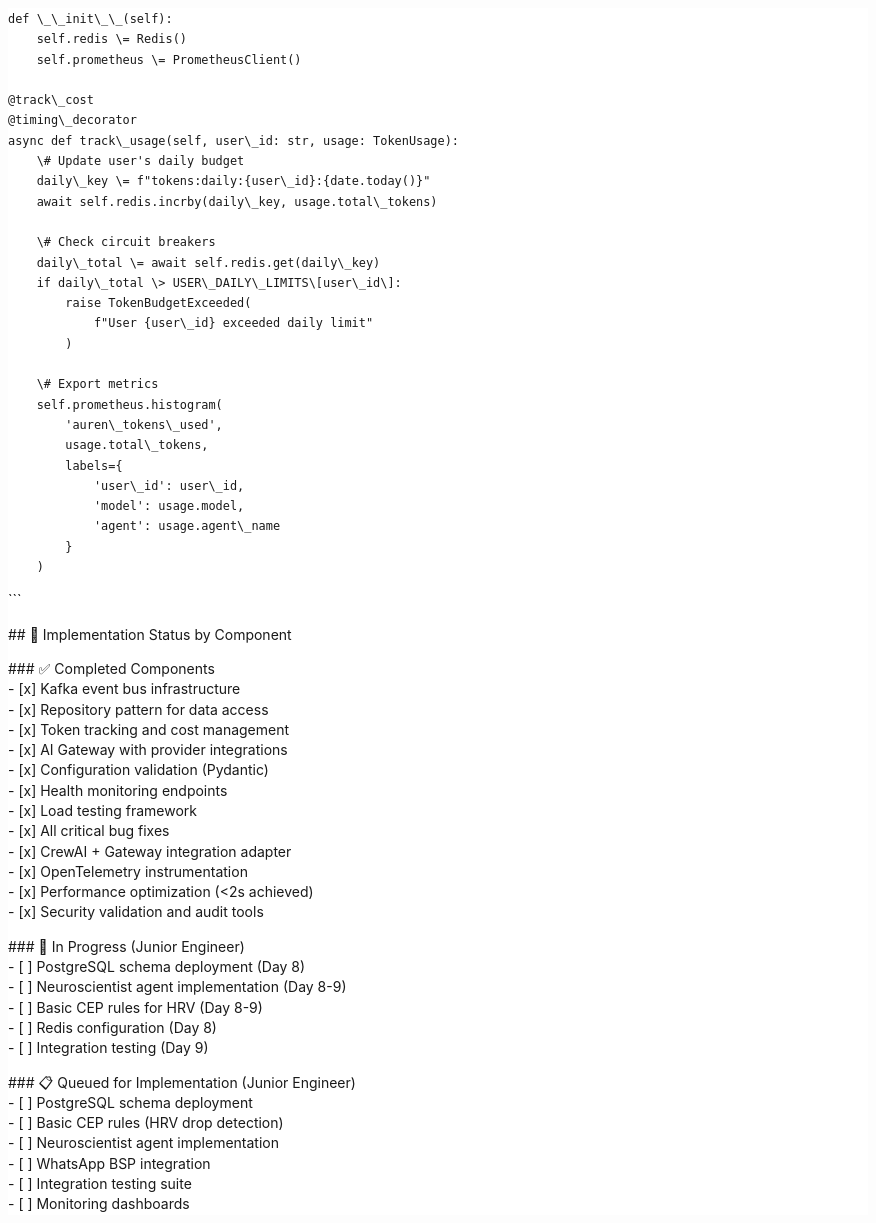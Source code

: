     def \_\_init\_\_(self):  
        self.redis \= Redis()  
        self.prometheus \= PrometheusClient()  
          
    @track\_cost  
    @timing\_decorator  
    async def track\_usage(self, user\_id: str, usage: TokenUsage):  
        \# Update user's daily budget  
        daily\_key \= f"tokens:daily:{user\_id}:{date.today()}"  
        await self.redis.incrby(daily\_key, usage.total\_tokens)  
          
        \# Check circuit breakers  
        daily\_total \= await self.redis.get(daily\_key)  
        if daily\_total \> USER\_DAILY\_LIMITS\[user\_id\]:  
            raise TokenBudgetExceeded(  
                f"User {user\_id} exceeded daily limit"  
            )  
          
        \# Export metrics  
        self.prometheus.histogram(  
            'auren\_tokens\_used',  
            usage.total\_tokens,  
            labels={  
                'user\_id': user\_id,  
                'model': usage.model,  
                'agent': usage.agent\_name  
            }  
        )  
\`\`\`

\#\# 📝 Implementation Status by Component

\#\#\# ✅ Completed Components  
\- \[x\] Kafka event bus infrastructure  
\- \[x\] Repository pattern for data access  
\- \[x\] Token tracking and cost management  
\- \[x\] AI Gateway with provider integrations  
\- \[x\] Configuration validation (Pydantic)  
\- \[x\] Health monitoring endpoints  
\- \[x\] Load testing framework  
\- \[x\] All critical bug fixes  
\- \[x\] CrewAI \+ Gateway integration adapter  
\- \[x\] OpenTelemetry instrumentation  
\- \[x\] Performance optimization (\<2s achieved)  
\- \[x\] Security validation and audit tools

\#\#\# 🔄 In Progress (Junior Engineer)  
\- \[ \] PostgreSQL schema deployment (Day 8\)  
\- \[ \] Neuroscientist agent implementation (Day 8-9)  
\- \[ \] Basic CEP rules for HRV (Day 8-9)  
\- \[ \] Redis configuration (Day 8\)  
\- \[ \] Integration testing (Day 9\)

\#\#\# 📋 Queued for Implementation (Junior Engineer)  
\- \[ \] PostgreSQL schema deployment  
\- \[ \] Basic CEP rules (HRV drop detection)  
\- \[ \] Neuroscientist agent implementation  
\- \[ \] WhatsApp BSP integration  
\- \[ \] Integration testing suite  
\- \[ \] Monitoring dashboards
